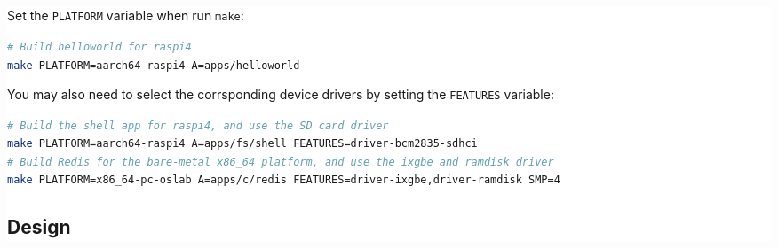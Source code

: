 Set the `PLATFORM` variable when run `make`:

```bash
# Build helloworld for raspi4
make PLATFORM=aarch64-raspi4 A=apps/helloworld
```

You may also need to select the corrsponding device drivers by setting the `FEATURES` variable:

```bash
# Build the shell app for raspi4, and use the SD card driver
make PLATFORM=aarch64-raspi4 A=apps/fs/shell FEATURES=driver-bcm2835-sdhci
# Build Redis for the bare-metal x86_64 platform, and use the ixgbe and ramdisk driver
make PLATFORM=x86_64-pc-oslab A=apps/c/redis FEATURES=driver-ixgbe,driver-ramdisk SMP=4
```

## Design
